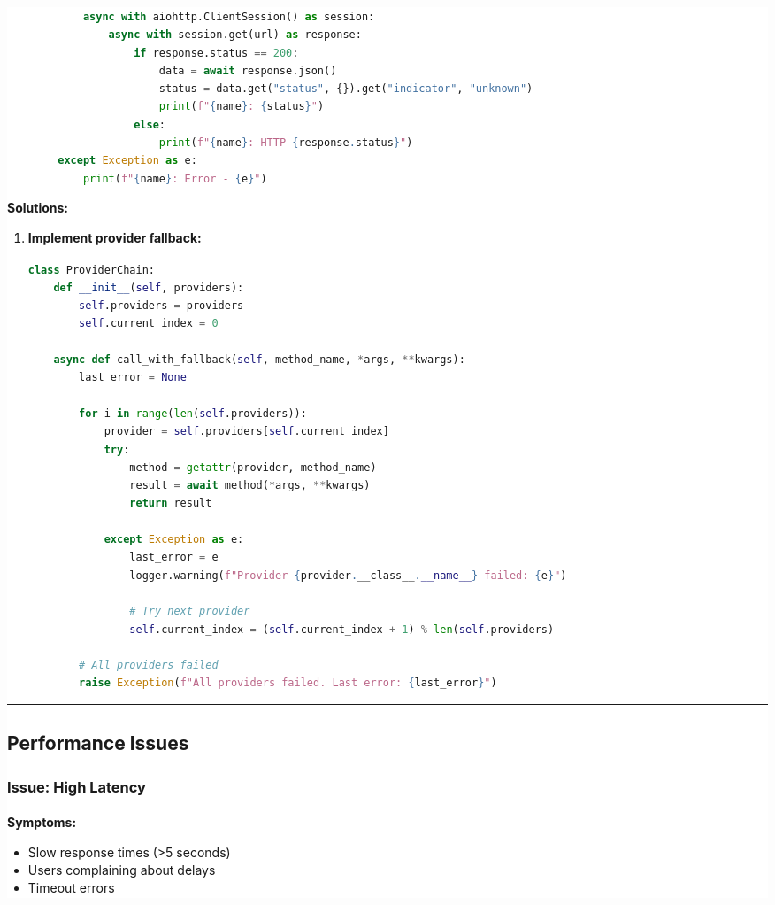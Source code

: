    ```python
               async with aiohttp.ClientSession() as session:
                   async with session.get(url) as response:
                       if response.status == 200:
                           data = await response.json()
                           status = data.get("status", {}).get("indicator", "unknown")
                           print(f"{name}: {status}")
                       else:
                           print(f"{name}: HTTP {response.status}")
           except Exception as e:
               print(f"{name}: Error - {e}")
   ```

**Solutions:**

1. **Implement provider fallback:**
   ```python
   class ProviderChain:
       def __init__(self, providers):
           self.providers = providers
           self.current_index = 0
       
       async def call_with_fallback(self, method_name, *args, **kwargs):
           last_error = None
           
           for i in range(len(self.providers)):
               provider = self.providers[self.current_index]
               try:
                   method = getattr(provider, method_name)
                   result = await method(*args, **kwargs)
                   return result
               
               except Exception as e:
                   last_error = e
                   logger.warning(f"Provider {provider.__class__.__name__} failed: {e}")
                   
                   # Try next provider
                   self.current_index = (self.current_index + 1) % len(self.providers)
           
           # All providers failed
           raise Exception(f"All providers failed. Last error: {last_error}")
   ```

---

## Performance Issues

### Issue: High Latency

**Symptoms:**
- Slow response times (>5 seconds)
- Users complaining about delays
- Timeout errors
